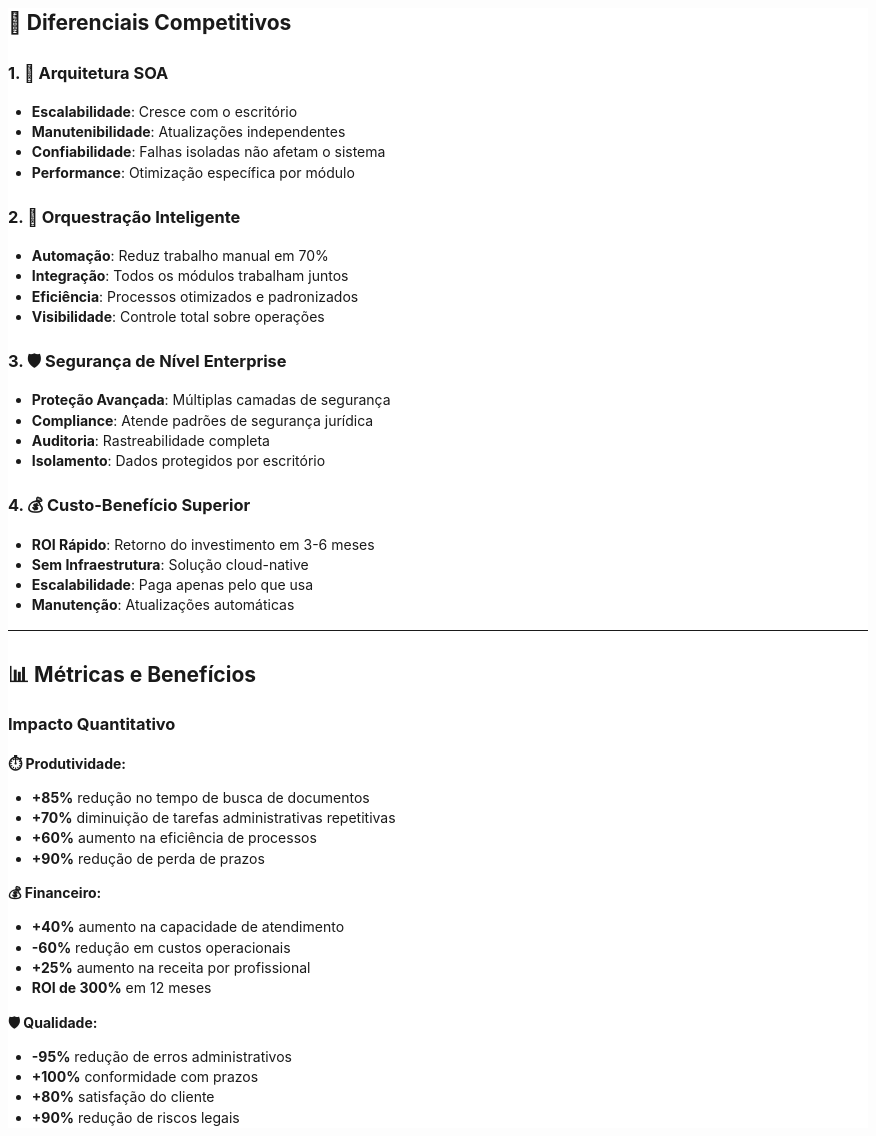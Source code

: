 
## 🎯 **Diferenciais Competitivos**

### **1. 🚀 Arquitetura SOA**
- **Escalabilidade**: Cresce com o escritório
- **Manutenibilidade**: Atualizações independentes
- **Confiabilidade**: Falhas isoladas não afetam o sistema
- **Performance**: Otimização específica por módulo

### **2. 🔄 Orquestração Inteligente**
- **Automação**: Reduz trabalho manual em 70%
- **Integração**: Todos os módulos trabalham juntos
- **Eficiência**: Processos otimizados e padronizados
- **Visibilidade**: Controle total sobre operações

### **3. 🛡️ Segurança de Nível Enterprise**
- **Proteção Avançada**: Múltiplas camadas de segurança
- **Compliance**: Atende padrões de segurança jurídica
- **Auditoria**: Rastreabilidade completa
- **Isolamento**: Dados protegidos por escritório

### **4. 💰 Custo-Benefício Superior**
- **ROI Rápido**: Retorno do investimento em 3-6 meses
- **Sem Infraestrutura**: Solução cloud-native
- **Escalabilidade**: Paga apenas pelo que usa
- **Manutenção**: Atualizações automáticas

---

## 📊 **Métricas e Benefícios**

### **Impacto Quantitativo**

**⏱️ Produtividade:**
- **+85%** redução no tempo de busca de documentos
- **+70%** diminuição de tarefas administrativas repetitivas
- **+60%** aumento na eficiência de processos
- **+90%** redução de perda de prazos

**💰 Financeiro:**
- **+40%** aumento na capacidade de atendimento
- **-60%** redução em custos operacionais
- **+25%** aumento na receita por profissional
- **ROI de 300%** em 12 meses

**🛡️ Qualidade:**
- **-95%** redução de erros administrativos
- **+100%** conformidade com prazos
- **+80%** satisfação do cliente
- **+90%** redução de riscos legais
